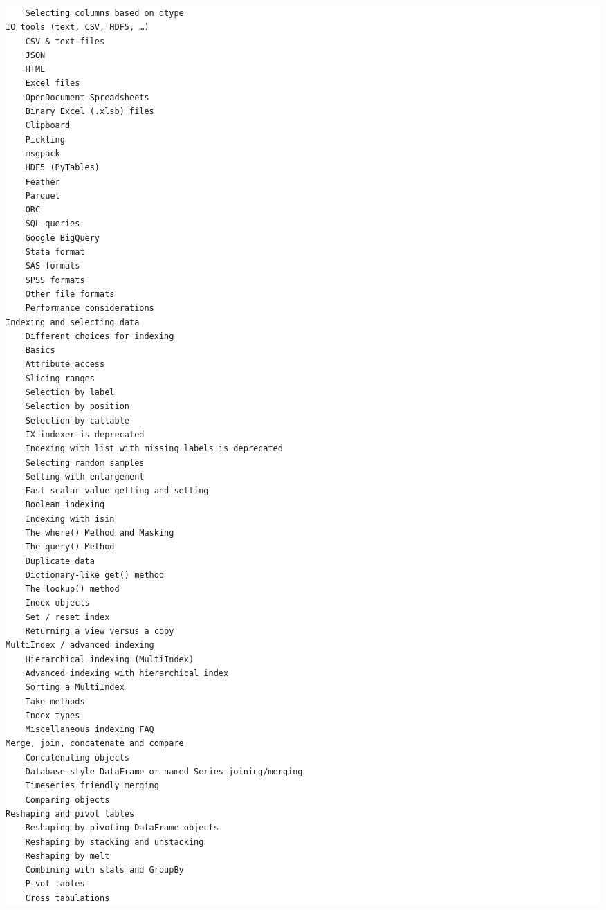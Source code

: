         Selecting columns based on dtype
    IO tools (text, CSV, HDF5, …)
        CSV & text files
        JSON
        HTML
        Excel files
        OpenDocument Spreadsheets
        Binary Excel (.xlsb) files
        Clipboard
        Pickling
        msgpack
        HDF5 (PyTables)
        Feather
        Parquet
        ORC
        SQL queries
        Google BigQuery
        Stata format
        SAS formats
        SPSS formats
        Other file formats
        Performance considerations
    Indexing and selecting data
        Different choices for indexing
        Basics
        Attribute access
        Slicing ranges
        Selection by label
        Selection by position
        Selection by callable
        IX indexer is deprecated
        Indexing with list with missing labels is deprecated
        Selecting random samples
        Setting with enlargement
        Fast scalar value getting and setting
        Boolean indexing
        Indexing with isin
        The where() Method and Masking
        The query() Method
        Duplicate data
        Dictionary-like get() method
        The lookup() method
        Index objects
        Set / reset index
        Returning a view versus a copy
    MultiIndex / advanced indexing
        Hierarchical indexing (MultiIndex)
        Advanced indexing with hierarchical index
        Sorting a MultiIndex
        Take methods
        Index types
        Miscellaneous indexing FAQ
    Merge, join, concatenate and compare
        Concatenating objects
        Database-style DataFrame or named Series joining/merging
        Timeseries friendly merging
        Comparing objects
    Reshaping and pivot tables
        Reshaping by pivoting DataFrame objects
        Reshaping by stacking and unstacking
        Reshaping by melt
        Combining with stats and GroupBy
        Pivot tables
        Cross tabulations